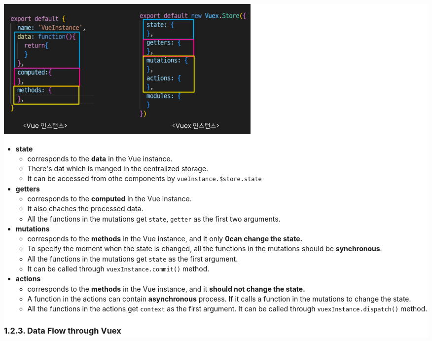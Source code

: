 <img src="./images/03_vuex_instance_vue_instance.png" alt="03_vuex_instance_vue_instance.png" width="500"/>

- **state**
  - corresponds to the **data** in the Vue instance.
  - There's dat which is manged in the centralized storage.
  - It can be accessed from othe components by `vueInstance.$store.state`
- **getters**
  - corresponds to the **computed** in the Vue instance.
  - It also chaches the processed data.
  - All the functions in the mutations get `state`, `getter` as the first two arguments.
- **mutations**
  - corresponds to the **methods** in the Vue instance, and it only **0can change the state.**
  - To specify the moment when the state is changed, all the functions in the mutations should be **synchronous**.
  - All the functions in the mutations get `state` as the first argument.
  - It can be called through `vuexInstance.commit()` method.
- **actions**
  - corresponds to the **methods** in the Vue instance, and it **should not change the state.**
  - A function in the actions can contain **asynchronous** process. If it calls a function in the mutations to change the state.
  - All the functions in the actions get `context` as the first argument.
    It can be called through `vuexInstance.dispatch()` method.

### 1.2.3. Data Flow through Vuex
